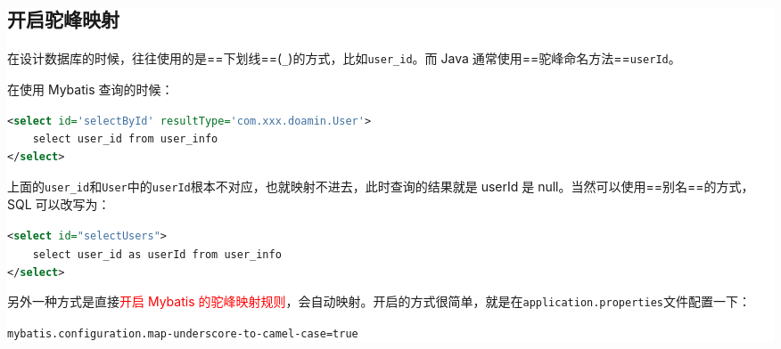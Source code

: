 

## 开启驼峰映射

在设计数据库的时候，往往使用的是==下划线==(`_`)的方式，比如`user_id`。而 Java 通常使用==驼峰命名方法==`userId`。

在使用 Mybatis 查询的时候：

```xml
<select id='selectById' resultType='com.xxx.doamin.User'>
    select user_id from user_info
</select>
```

上面的`user_id`和`User`中的`userId`根本不对应，也就映射不进去，此时查询的结果就是 userId 是 null。当然可以使用==别名==的方式，SQL 可以改写为：

```xml
<select id="selectUsers">
    select user_id as userId from user_info
</select>
```



另外一种方式是直接<font color=red>开启 Mybatis 的驼峰映射规则</font>，会自动映射。开启的方式很简单，就是在`application.properties`文件配置一下：

```properties
mybatis.configuration.map-underscore-to-camel-case=true
```





























